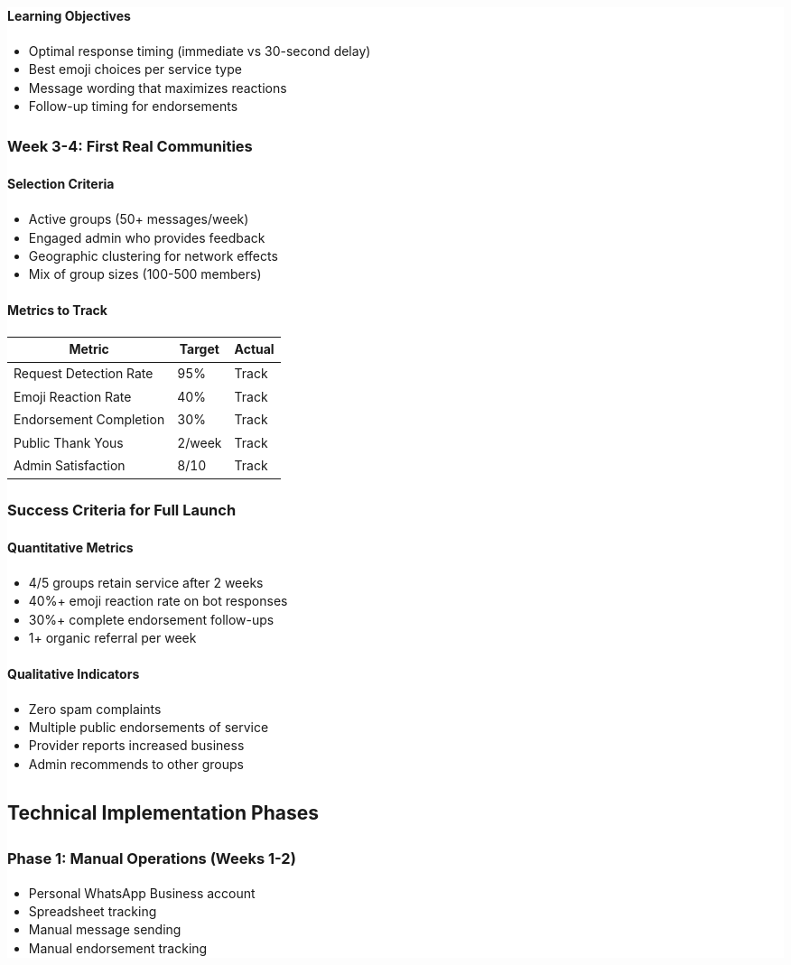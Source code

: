 #### **Learning Objectives**

- Optimal response timing (immediate vs 30-second delay)
- Best emoji choices per service type
- Message wording that maximizes reactions
- Follow-up timing for endorsements

### Week 3-4: First Real Communities

#### **Selection Criteria**

- Active groups (50+ messages/week)
- Engaged admin who provides feedback
- Geographic clustering for network effects
- Mix of group sizes (100-500 members)

#### **Metrics to Track**

| Metric | Target | Actual |
|--------|--------|--------|
| Request Detection Rate | 95% | Track |
| Emoji Reaction Rate | 40% | Track |
| Endorsement Completion | 30% | Track |
| Public Thank Yous | 2/week | Track |
| Admin Satisfaction | 8/10 | Track |

### Success Criteria for Full Launch

#### **Quantitative Metrics**

- 4/5 groups retain service after 2 weeks
- 40%+ emoji reaction rate on bot responses
- 30%+ complete endorsement follow-ups
- 1+ organic referral per week

#### **Qualitative Indicators**

- Zero spam complaints
- Multiple public endorsements of service
- Provider reports increased business
- Admin recommends to other groups

## Technical Implementation Phases

### Phase 1: Manual Operations (Weeks 1-2)

- Personal WhatsApp Business account
- Spreadsheet tracking
- Manual message sending
- Manual endorsement tracking
